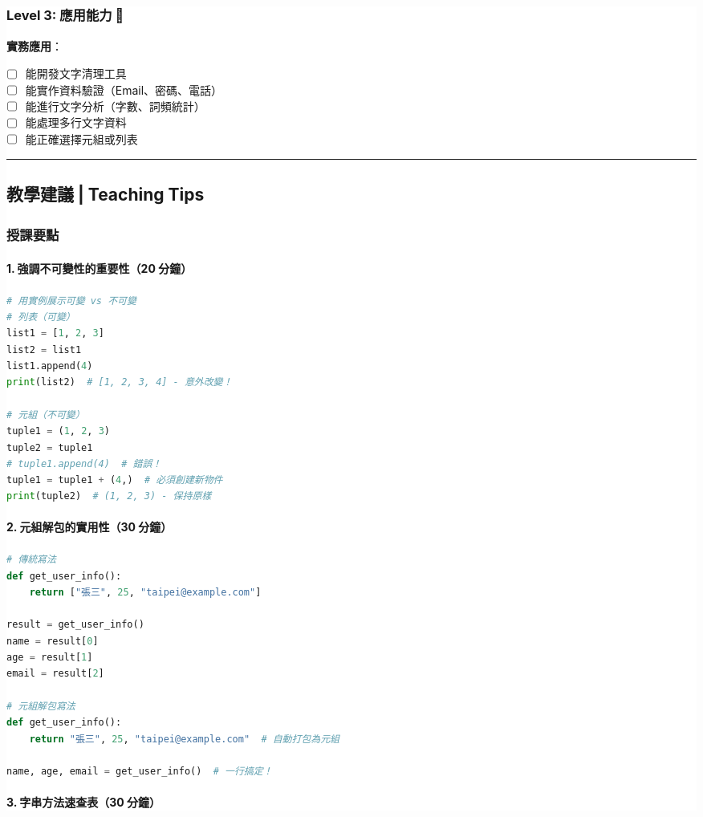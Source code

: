 ### Level 3: 應用能力 🚀

**實務應用**：
- [ ] 能開發文字清理工具
- [ ] 能實作資料驗證（Email、密碼、電話）
- [ ] 能進行文字分析（字數、詞頻統計）
- [ ] 能處理多行文字資料
- [ ] 能正確選擇元組或列表

---

## 教學建議 | Teaching Tips

### 授課要點

#### 1. 強調不可變性的重要性（20 分鐘）
```python
# 用實例展示可變 vs 不可變
# 列表（可變）
list1 = [1, 2, 3]
list2 = list1
list1.append(4)
print(list2)  # [1, 2, 3, 4] - 意外改變！

# 元組（不可變）
tuple1 = (1, 2, 3)
tuple2 = tuple1
# tuple1.append(4)  # 錯誤！
tuple1 = tuple1 + (4,)  # 必須創建新物件
print(tuple2)  # (1, 2, 3) - 保持原樣
```

#### 2. 元組解包的實用性（30 分鐘）
```python
# 傳統寫法
def get_user_info():
    return ["張三", 25, "taipei@example.com"]

result = get_user_info()
name = result[0]
age = result[1]
email = result[2]

# 元組解包寫法
def get_user_info():
    return "張三", 25, "taipei@example.com"  # 自動打包為元組

name, age, email = get_user_info()  # 一行搞定！
```

#### 3. 字串方法速查表（30 分鐘）
